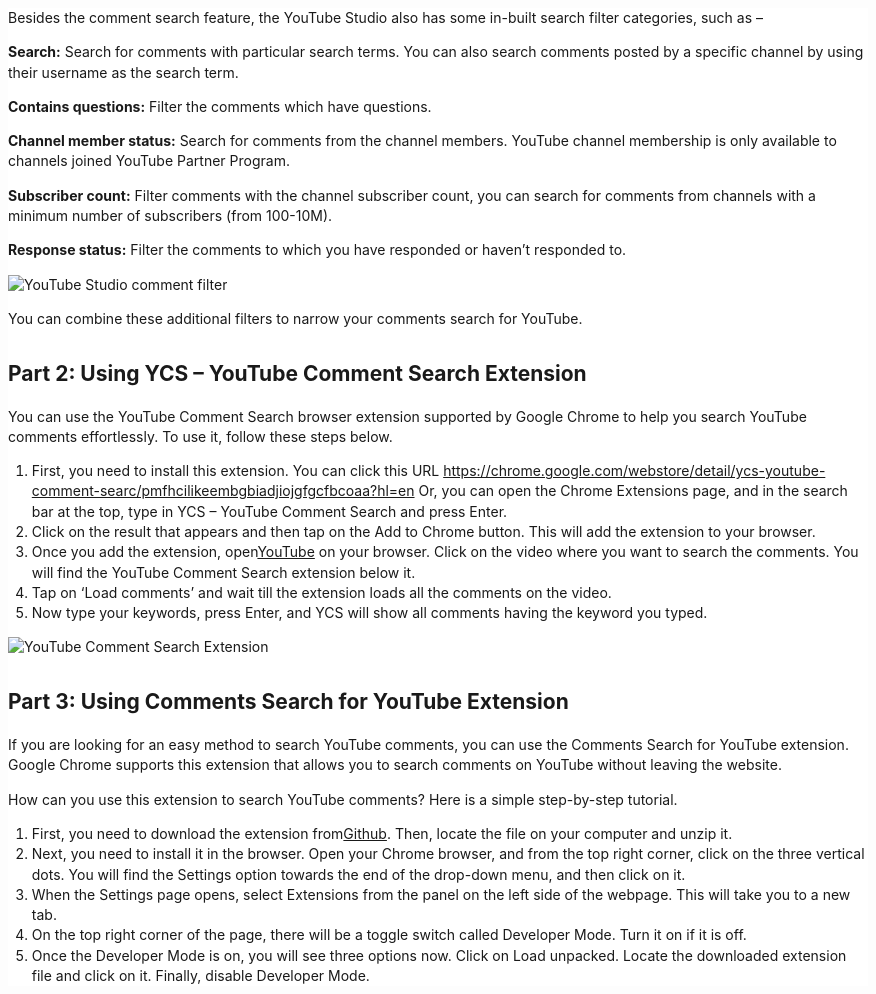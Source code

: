Besides the comment search feature, the YouTube Studio also has some in-built search filter categories, such as –

**Search:** Search for comments with particular search terms. You can also search comments posted by a specific channel by using their username as the search term.

**Contains questions:** Filter the comments which have questions.

**Channel member status:** Search for comments from the channel members. YouTube channel membership is only available to channels joined YouTube Partner Program.

**Subscriber count:** Filter comments with the channel subscriber count, you can search for comments from channels with a minimum number of subscribers (from 100-10M).

**Response status:** Filter the comments to which you have responded or haven’t responded to.

![  YouTube Studio comment filter](https://images.wondershare.com/filmora/article-images/youtube-studio-comment-filter-search.jpg)

You can combine these additional filters to narrow your comments search for YouTube.

## Part 2: Using YCS – YouTube Comment Search Extension

You can use the YouTube Comment Search browser extension supported by Google Chrome to help you search YouTube comments effortlessly. To use it, follow these steps below.

1. First, you need to install this extension. You can click this URL <https://chrome.google.com/webstore/detail/ycs-youtube-comment-searc/pmfhcilikeembgbiadjiojgfgcfbcoaa?hl=en> Or, you can open the Chrome Extensions page, and in the search bar at the top, type in YCS – YouTube Comment Search and press Enter.
2. Click on the result that appears and then tap on the Add to Chrome button. This will add the extension to your browser.
3. Once you add the extension, open[YouTube](https://www.youtube.com/) on your browser. Click on the video where you want to search the comments. You will find the YouTube Comment Search extension below it.
4. Tap on ‘Load comments’ and wait till the extension loads all the comments on the video.
5. Now type your keywords, press Enter, and YCS will show all comments having the keyword you typed.

![ YouTube Comment Search Extension](https://images.wondershare.com/filmora/article-images/search-comment-from-specific-user-with-ycs-extension.jpg)

## Part 3: Using Comments Search for YouTube Extension

If you are looking for an easy method to search YouTube comments, you can use the Comments Search for YouTube extension. Google Chrome supports this extension that allows you to search comments on YouTube without leaving the website.

How can you use this extension to search YouTube comments? Here is a simple step-by-step tutorial.

1. First, you need to download the extension from[Github](https://github.com/lettapp/ytcs/archive/master.zip). Then, locate the file on your computer and unzip it.
2. Next, you need to install it in the browser. Open your Chrome browser, and from the top right corner, click on the three vertical dots. You will find the Settings option towards the end of the drop-down menu, and then click on it.
3. When the Settings page opens, select Extensions from the panel on the left side of the webpage. This will take you to a new tab.
4. On the top right corner of the page, there will be a toggle switch called Developer Mode. Turn it on if it is off.
5. Once the Developer Mode is on, you will see three options now. Click on Load unpacked. Locate the downloaded extension file and click on it. Finally, disable Developer Mode.
